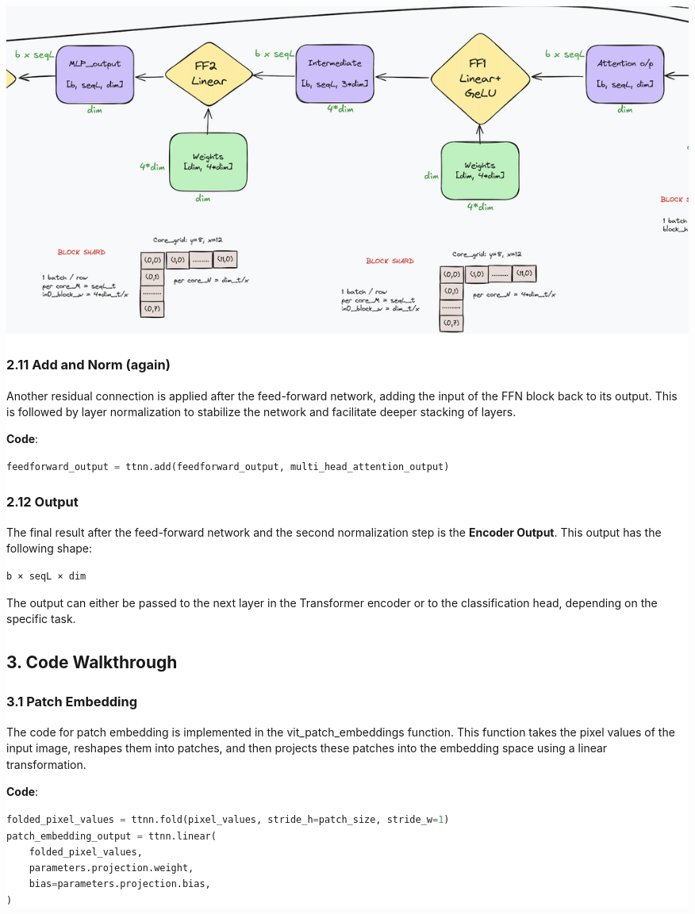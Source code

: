 ![ffn](images/ffn.png)

### 2.11 Add and Norm (again)
Another residual connection is applied after the feed-forward network, adding the input of the FFN block back to its output. This is followed by layer normalization to stabilize the network and facilitate deeper stacking of layers.

**Code**:

```python
feedforward_output = ttnn.add(feedforward_output, multi_head_attention_output)
```

### 2.12 Output
The final result after the feed-forward network and the second normalization step is the **Encoder Output**. This output has the following shape:

`b × seqL × dim`

The output can either be passed to the next layer in the Transformer encoder or to the classification head, depending on the specific task.

## 3. Code Walkthrough

### 3.1 Patch Embedding
The code for patch embedding is implemented in the vit_patch_embeddings function. This function takes the pixel values of the input image, reshapes them into patches, and then projects these patches into the embedding space using a linear transformation.

**Code**:

```python
folded_pixel_values = ttnn.fold(pixel_values, stride_h=patch_size, stride_w=1)
patch_embedding_output = ttnn.linear(
    folded_pixel_values,
    parameters.projection.weight,
    bias=parameters.projection.bias,
)
```
